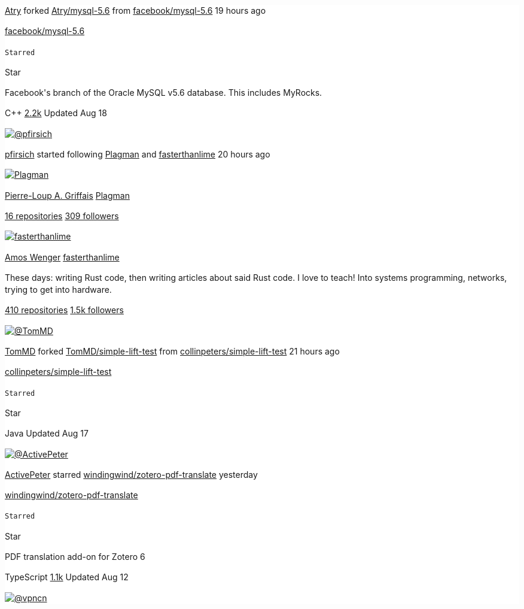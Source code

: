 [Atry](/Atry) forked [Atry/mysql-5.6](/Atry/mysql-5.6 "Atry/mysql-5.6") from [facebook/mysql-5.6](/facebook/mysql-5.6) 19 hours ago

[facebook/mysql-5.6](/facebook/mysql-5.6)

    Starred

   Star

Facebook's branch of the Oracle MySQL v5.6 database. This includes MyRocks.

C++ [2.2k](/facebook/mysql-5.6/stargazers) Updated Aug 18

 [![@pfirsich](https://avatars.githubusercontent.com/u/2214632?s=64&v=4)](/pfirsich) 

[pfirsich](/pfirsich) started following [Plagman](/Plagman) and [fasterthanlime](/fasterthanlime) 20 hours ago

[![Plagman](https://avatars.githubusercontent.com/u/529930?v=4)](/Plagman "Plagman")

[Pierre-Loup A. Griffais](/Plagman) [Plagman](/Plagman)

[16 repositories](/Plagman?tab=repositories) [309 followers](/Plagman?tab=followers)

[![fasterthanlime](https://avatars.githubusercontent.com/u/7998310?v=4)](/fasterthanlime "fasterthanlime")

[Amos Wenger](/fasterthanlime) [fasterthanlime](/fasterthanlime)

These days: writing Rust code, then writing articles about said Rust code. I love to teach! Into systems programming, networks, trying to get into hardware.

[410 repositories](/fasterthanlime?tab=repositories) [1.5k followers](/fasterthanlime?tab=followers)

[![@TomMD](https://avatars.githubusercontent.com/u/137806?s=64&v=4)](/TomMD)

[TomMD](/TomMD) forked [TomMD/simple-lift-test](/TomMD/simple-lift-test "TomMD/simple-lift-test") from [collinpeters/simple-lift-test](/collinpeters/simple-lift-test) 21 hours ago

[collinpeters/simple-lift-test](/collinpeters/simple-lift-test)

    Starred

   Star

Java Updated Aug 17

[![@ActivePeter](https://avatars.githubusercontent.com/u/8100696?s=64&v=4)](/ActivePeter)

[ActivePeter](/ActivePeter) starred [windingwind/zotero-pdf-translate](/windingwind/zotero-pdf-translate) yesterday

[windingwind/zotero-pdf-translate](/windingwind/zotero-pdf-translate)

    Starred

   Star

PDF translation add-on for Zotero 6

TypeScript [1.1k](/windingwind/zotero-pdf-translate/stargazers) Updated Aug 12

[![@vpncn](https://avatars.githubusercontent.com/u/60838758?s=64&v=4)](/vpncn)
